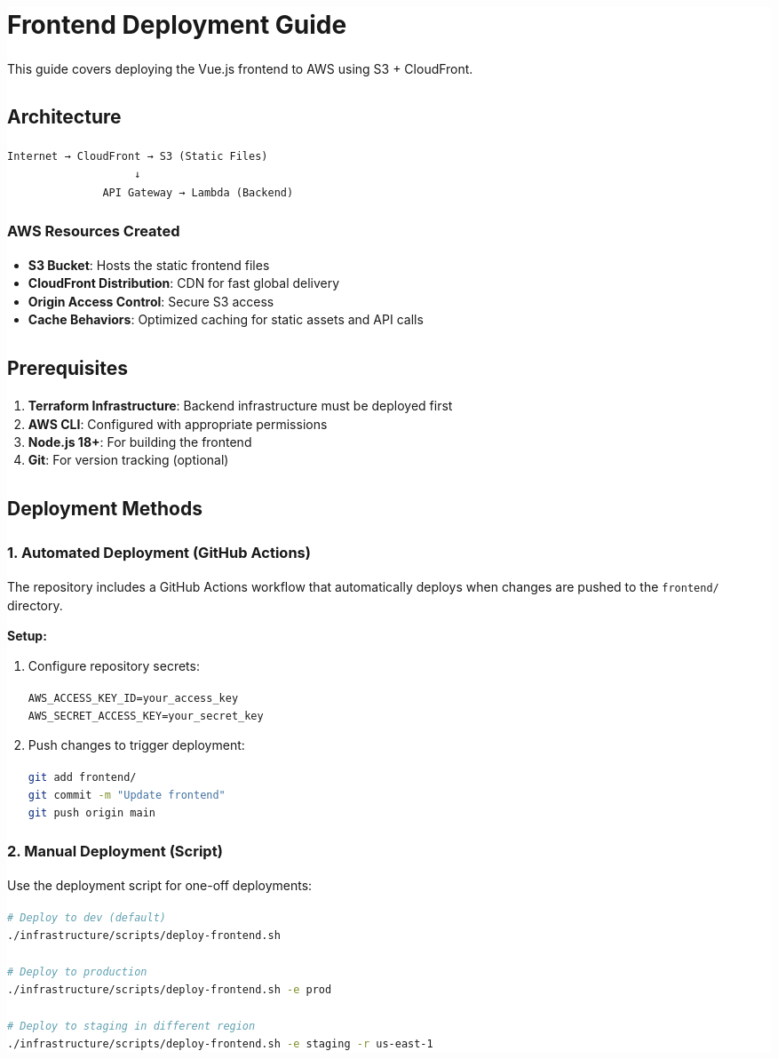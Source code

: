 # Frontend Deployment Guide

This guide covers deploying the Vue.js frontend to AWS using S3 + CloudFront.

## Architecture

```
Internet → CloudFront → S3 (Static Files)
                    ↓
               API Gateway → Lambda (Backend)
```

### AWS Resources Created

- **S3 Bucket**: Hosts the static frontend files
- **CloudFront Distribution**: CDN for fast global delivery
- **Origin Access Control**: Secure S3 access
- **Cache Behaviors**: Optimized caching for static assets and API calls

## Prerequisites

1. **Terraform Infrastructure**: Backend infrastructure must be deployed first
2. **AWS CLI**: Configured with appropriate permissions
3. **Node.js 18+**: For building the frontend
4. **Git**: For version tracking (optional)

## Deployment Methods

### 1. Automated Deployment (GitHub Actions)

The repository includes a GitHub Actions workflow that automatically deploys when changes are pushed to the `frontend/` directory.

**Setup:**
1. Configure repository secrets:
   ```
   AWS_ACCESS_KEY_ID=your_access_key
   AWS_SECRET_ACCESS_KEY=your_secret_key
   ```

2. Push changes to trigger deployment:
   ```bash
   git add frontend/
   git commit -m "Update frontend"
   git push origin main
   ```

### 2. Manual Deployment (Script)

Use the deployment script for one-off deployments:

```bash
# Deploy to dev (default)
./infrastructure/scripts/deploy-frontend.sh

# Deploy to production
./infrastructure/scripts/deploy-frontend.sh -e prod

# Deploy to staging in different region
./infrastructure/scripts/deploy-frontend.sh -e staging -r us-east-1
```
